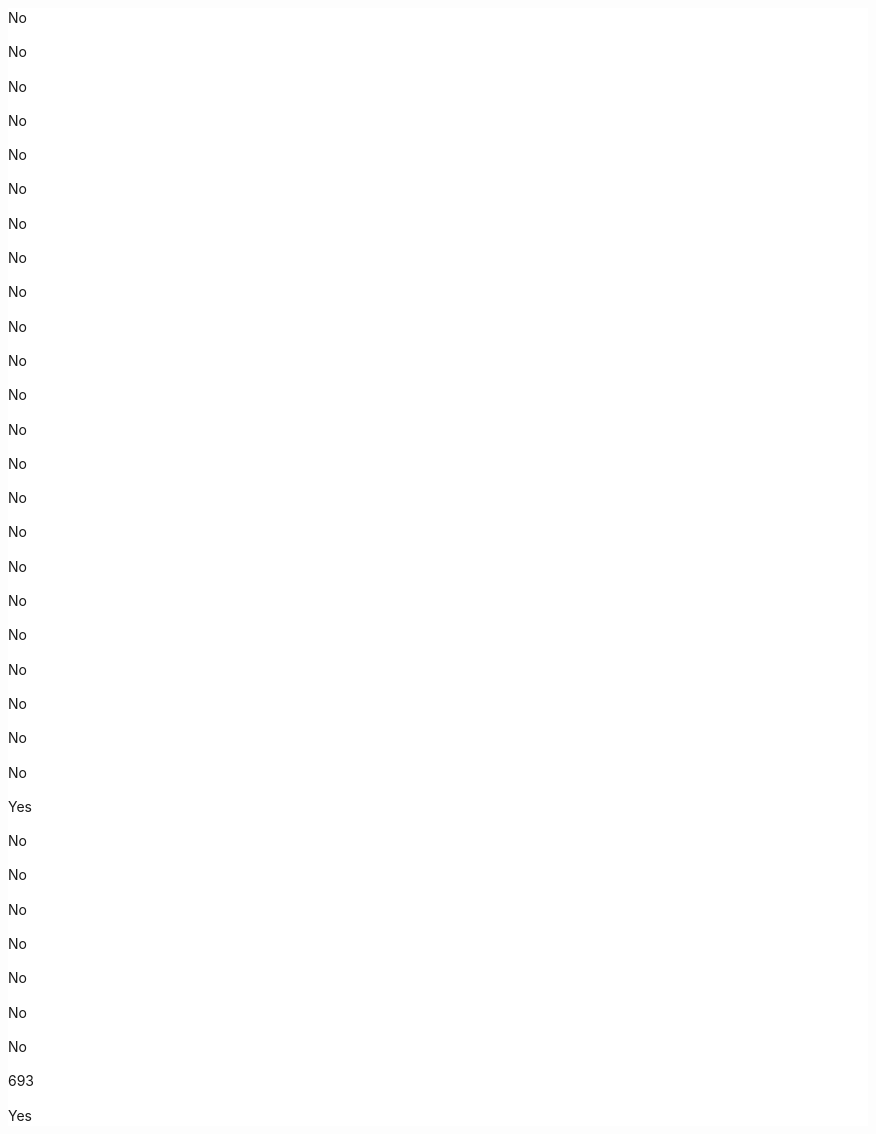 No

No

No

No

No

No

No

No

No

No

No

No

No

No

No

No

No

No

No

No

No

No

No

Yes

No

No

No

No

No

No

No

693

Yes
